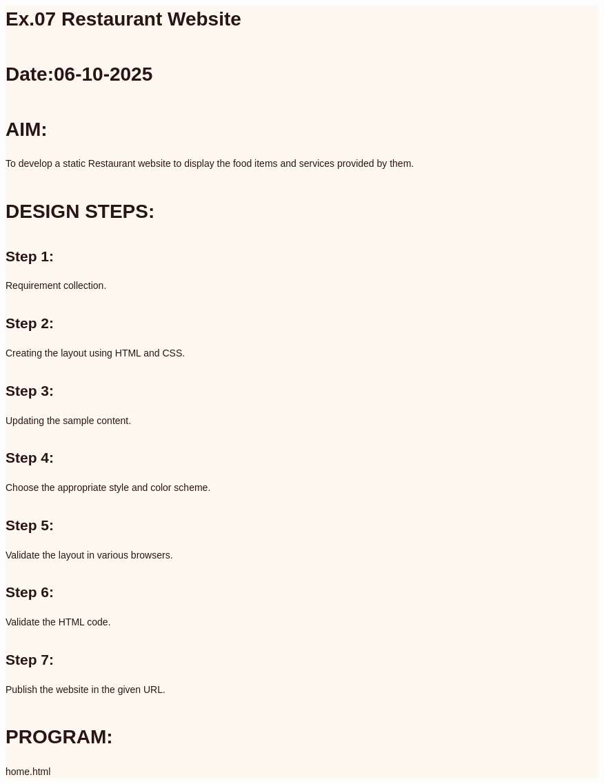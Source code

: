 # Ex.07 Restaurant Website
# Date:06-10-2025
# AIM:
To develop a static Restaurant website to display the food items and services provided by them.

# DESIGN STEPS:
## Step 1:
Requirement collection.

## Step 2:
Creating the layout using HTML and CSS.

## Step 3:
Updating the sample content.

## Step 4:
Choose the appropriate style and color scheme.

## Step 5:
Validate the layout in various browsers.

## Step 6:
Validate the HTML code.

## Step 7:
Publish the website in the given URL.

# PROGRAM:
home.html
      <!DOCTYPE html>
<html lang="en">
<head>
  <meta charset="UTF-8">
  <title>VISHAL RESTAURANT</title>
    <style>
        body {
            font-family: Arial, sans-serif;
            margin: 0;
            background-color: #fff8f0;
            color: #291515;
        }
        header {
            background-color: #b02525;
            color: white;
            padding: 20px 0;
            text-align: center;
            font-size: 2em;
            font-weight: bold;
        }
        nav {
            background-color: #807240;